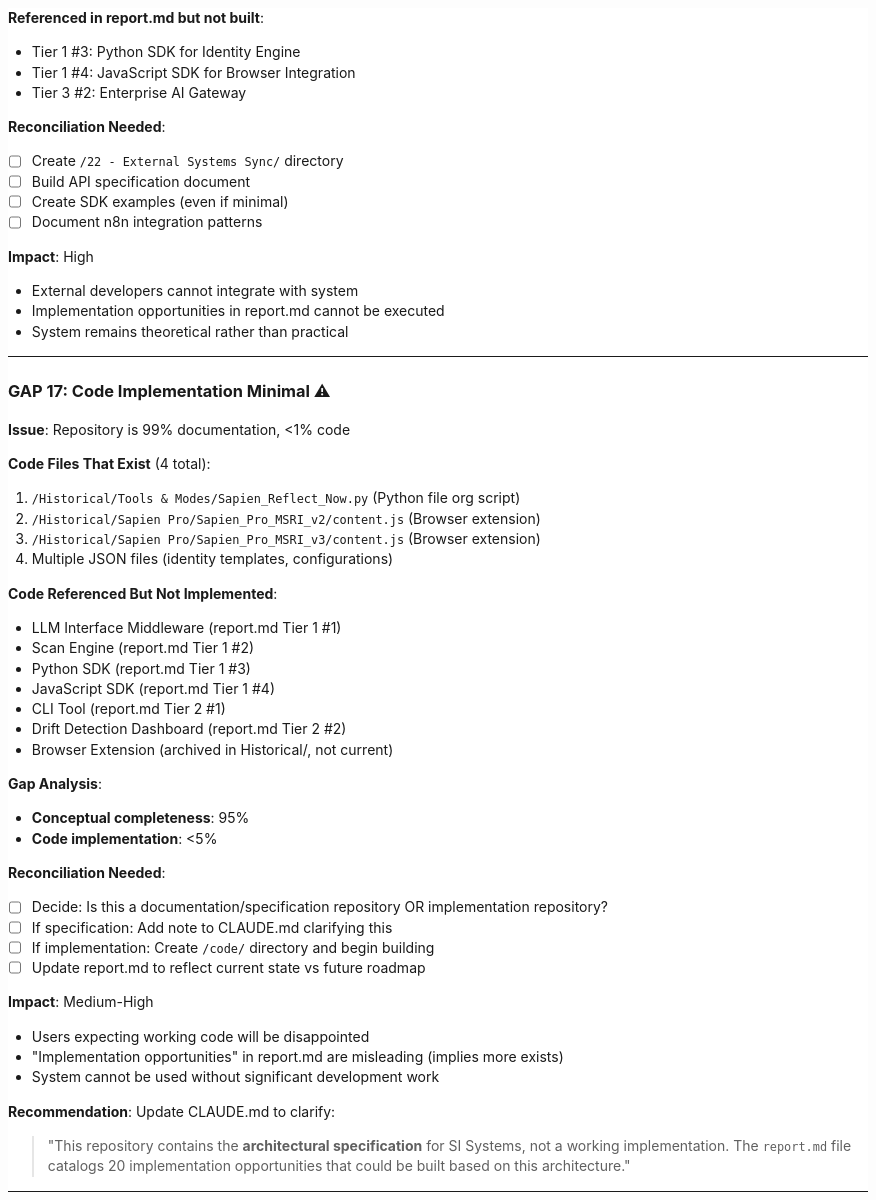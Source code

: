 **Referenced in report.md but not built**:
- Tier 1 #3: Python SDK for Identity Engine
- Tier 1 #4: JavaScript SDK for Browser Integration
- Tier 3 #2: Enterprise AI Gateway

**Reconciliation Needed**:
- [ ] Create `/22 - External Systems Sync/` directory
- [ ] Build API specification document
- [ ] Create SDK examples (even if minimal)
- [ ] Document n8n integration patterns

**Impact**: High
- External developers cannot integrate with system
- Implementation opportunities in report.md cannot be executed
- System remains theoretical rather than practical

---

### **GAP 17: Code Implementation Minimal** ⚠️

**Issue**: Repository is 99% documentation, <1% code

**Code Files That Exist** (4 total):
1. `/Historical/Tools & Modes/Sapien_Reflect_Now.py` (Python file org script)
2. `/Historical/Sapien Pro/Sapien_Pro_MSRI_v2/content.js` (Browser extension)
3. `/Historical/Sapien Pro/Sapien_Pro_MSRI_v3/content.js` (Browser extension)
4. Multiple JSON files (identity templates, configurations)

**Code Referenced But Not Implemented**:
- LLM Interface Middleware (report.md Tier 1 #1)
- Scan Engine (report.md Tier 1 #2)
- Python SDK (report.md Tier 1 #3)
- JavaScript SDK (report.md Tier 1 #4)
- CLI Tool (report.md Tier 2 #1)
- Drift Detection Dashboard (report.md Tier 2 #2)
- Browser Extension (archived in Historical/, not current)

**Gap Analysis**:
- **Conceptual completeness**: 95%
- **Code implementation**: <5%

**Reconciliation Needed**:
- [ ] Decide: Is this a documentation/specification repository OR implementation repository?
- [ ] If specification: Add note to CLAUDE.md clarifying this
- [ ] If implementation: Create `/code/` directory and begin building
- [ ] Update report.md to reflect current state vs future roadmap

**Impact**: Medium-High
- Users expecting working code will be disappointed
- "Implementation opportunities" in report.md are misleading (implies more exists)
- System cannot be used without significant development work

**Recommendation**: Update CLAUDE.md to clarify:
> "This repository contains the **architectural specification** for SI Systems, not a working implementation. The `report.md` file catalogs 20 implementation opportunities that could be built based on this architecture."

---